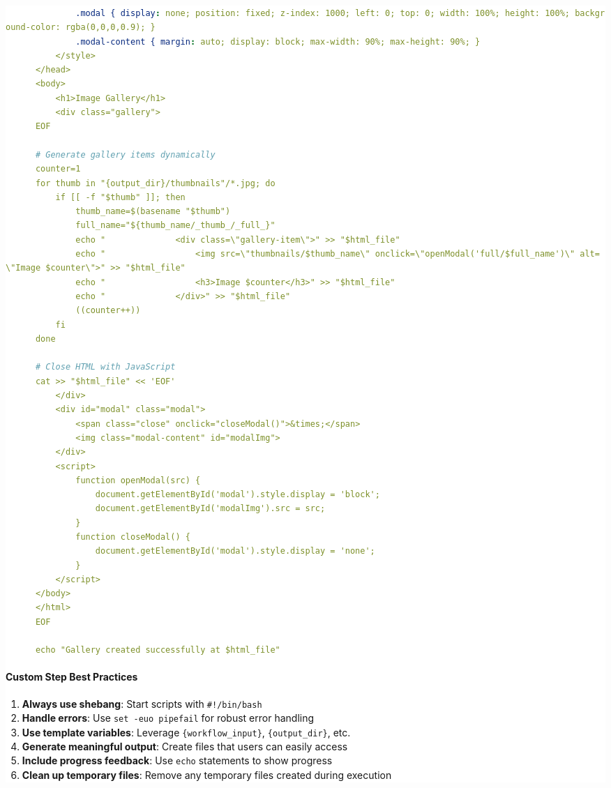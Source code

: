 ```yaml
              .modal { display: none; position: fixed; z-index: 1000; left: 0; top: 0; width: 100%; height: 100%; background-color: rgba(0,0,0,0.9); }
              .modal-content { margin: auto; display: block; max-width: 90%; max-height: 90%; }
          </style>
      </head>
      <body>
          <h1>Image Gallery</h1>
          <div class="gallery">
      EOF
      
      # Generate gallery items dynamically
      counter=1
      for thumb in "{output_dir}/thumbnails"/*.jpg; do
          if [[ -f "$thumb" ]]; then
              thumb_name=$(basename "$thumb")
              full_name="${thumb_name/_thumb_/_full_}"
              echo "              <div class=\"gallery-item\">" >> "$html_file"
              echo "                  <img src=\"thumbnails/$thumb_name\" onclick=\"openModal('full/$full_name')\" alt=\"Image $counter\">" >> "$html_file"
              echo "                  <h3>Image $counter</h3>" >> "$html_file"
              echo "              </div>" >> "$html_file"
              ((counter++))
          fi
      done
      
      # Close HTML with JavaScript
      cat >> "$html_file" << 'EOF'
          </div>
          <div id="modal" class="modal">
              <span class="close" onclick="closeModal()">&times;</span>
              <img class="modal-content" id="modalImg">
          </div>
          <script>
              function openModal(src) {
                  document.getElementById('modal').style.display = 'block';
                  document.getElementById('modalImg').src = src;
              }
              function closeModal() {
                  document.getElementById('modal').style.display = 'none';
              }
          </script>
      </body>
      </html>
      EOF
      
      echo "Gallery created successfully at $html_file"
```

#### Custom Step Best Practices

1. **Always use shebang**: Start scripts with `#!/bin/bash`
2. **Handle errors**: Use `set -euo pipefail` for robust error handling
3. **Use template variables**: Leverage `{workflow_input}`, `{output_dir}`, etc.
4. **Generate meaningful output**: Create files that users can easily access
5. **Include progress feedback**: Use `echo` statements to show progress
6. **Clean up temporary files**: Remove any temporary files created during execution
